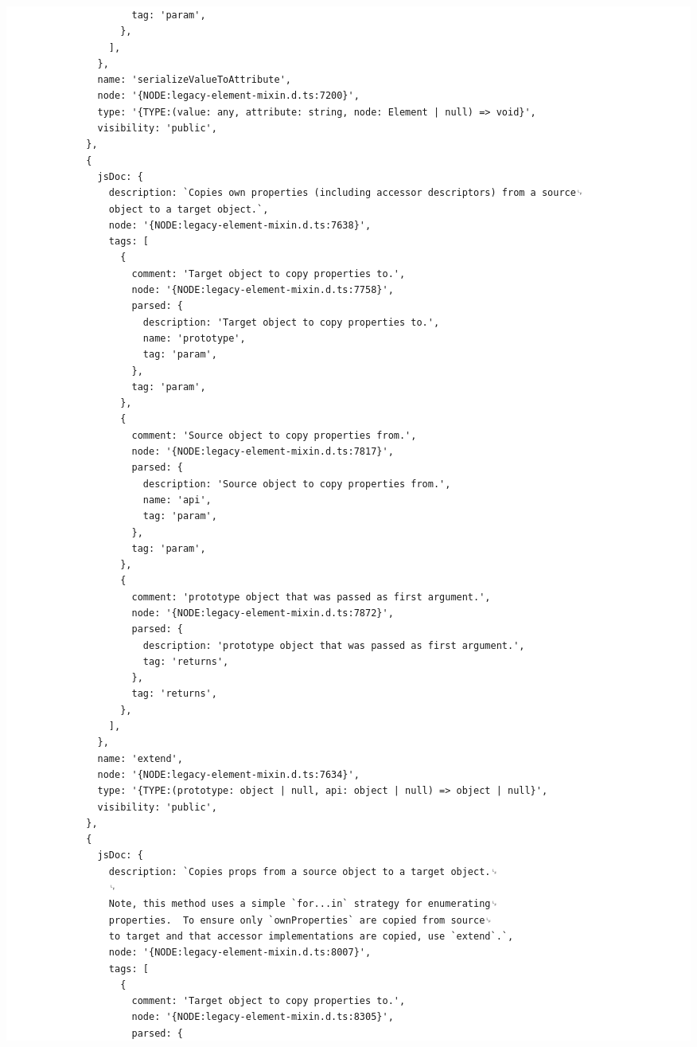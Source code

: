                           tag: 'param',
                        },
                      ],
                    },
                    name: 'serializeValueToAttribute',
                    node: '{NODE:legacy-element-mixin.d.ts:7200}',
                    type: '{TYPE:(value: any, attribute: string, node: Element | null) => void}',
                    visibility: 'public',
                  },
                  {
                    jsDoc: {
                      description: `Copies own properties (including accessor descriptors) from a source␊
                      object to a target object.`,
                      node: '{NODE:legacy-element-mixin.d.ts:7638}',
                      tags: [
                        {
                          comment: 'Target object to copy properties to.',
                          node: '{NODE:legacy-element-mixin.d.ts:7758}',
                          parsed: {
                            description: 'Target object to copy properties to.',
                            name: 'prototype',
                            tag: 'param',
                          },
                          tag: 'param',
                        },
                        {
                          comment: 'Source object to copy properties from.',
                          node: '{NODE:legacy-element-mixin.d.ts:7817}',
                          parsed: {
                            description: 'Source object to copy properties from.',
                            name: 'api',
                            tag: 'param',
                          },
                          tag: 'param',
                        },
                        {
                          comment: 'prototype object that was passed as first argument.',
                          node: '{NODE:legacy-element-mixin.d.ts:7872}',
                          parsed: {
                            description: 'prototype object that was passed as first argument.',
                            tag: 'returns',
                          },
                          tag: 'returns',
                        },
                      ],
                    },
                    name: 'extend',
                    node: '{NODE:legacy-element-mixin.d.ts:7634}',
                    type: '{TYPE:(prototype: object | null, api: object | null) => object | null}',
                    visibility: 'public',
                  },
                  {
                    jsDoc: {
                      description: `Copies props from a source object to a target object.␊
                      ␊
                      Note, this method uses a simple `for...in` strategy for enumerating␊
                      properties.  To ensure only `ownProperties` are copied from source␊
                      to target and that accessor implementations are copied, use `extend`.`,
                      node: '{NODE:legacy-element-mixin.d.ts:8007}',
                      tags: [
                        {
                          comment: 'Target object to copy properties to.',
                          node: '{NODE:legacy-element-mixin.d.ts:8305}',
                          parsed: {